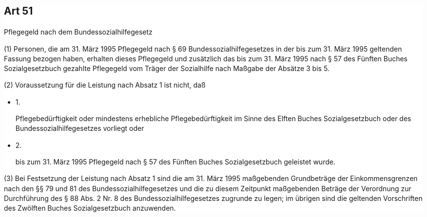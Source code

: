 </div>

</div>

</div>

</div>

<span id="BJNR101409994BJNG002903308.html"></span>

## Art 51  
Pflegegeld nach dem Bundessozialhilfegesetz

<div>

<div class="jnhtml">

<div>

<div class="jurAbsatz">

(1) Personen, die am 31. März 1995 Pflegegeld nach § 69
Bundessozialhilfegesetzes in der bis zum 31. März 1995 geltenden Fassung
bezogen haben, erhalten dieses Pflegegeld und zusätzlich das bis zum 31.
März 1995 nach § 57 des Fünften Buches Sozialgesetzbuch gezahlte
Pflegegeld vom Träger der Sozialhilfe nach Maßgabe der Absätze 3 bis 5.

</div>

<div class="jurAbsatz">

(2) Voraussetzung für die Leistung nach Absatz 1 ist nicht, daß

  - 1\.
    
    <div style="">
    
    Pflegebedürftigkeit oder mindestens erhebliche Pflegebedürftigkeit
    im Sinne des Elften Buches Sozialgesetzbuch oder des
    Bundessozialhilfegesetzes vorliegt oder
    
    </div>

  - 2\.
    
    <div style="">
    
    bis zum 31. März 1995 Pflegegeld nach § 57 des Fünften Buches
    Sozialgesetzbuch geleistet wurde.
    
    </div>

</div>

<div class="jurAbsatz">

(3) Bei Festsetzung der Leistung nach Absatz 1 sind die am 31. März 1995
maßgebenden Grundbeträge der Einkommensgrenzen nach den §§ 79 und 81 des
Bundessozialhilfegesetzes und die zu diesem Zeitpunkt maßgebenden
Beträge der Verordnung zur Durchführung des § 88 Abs. 2 Nr. 8 des
Bundessozialhilfegesetzes zugrunde zu legen; im übrigen sind die
geltenden Vorschriften des Zwölften Buches Sozialgesetzbuch anzuwenden.
